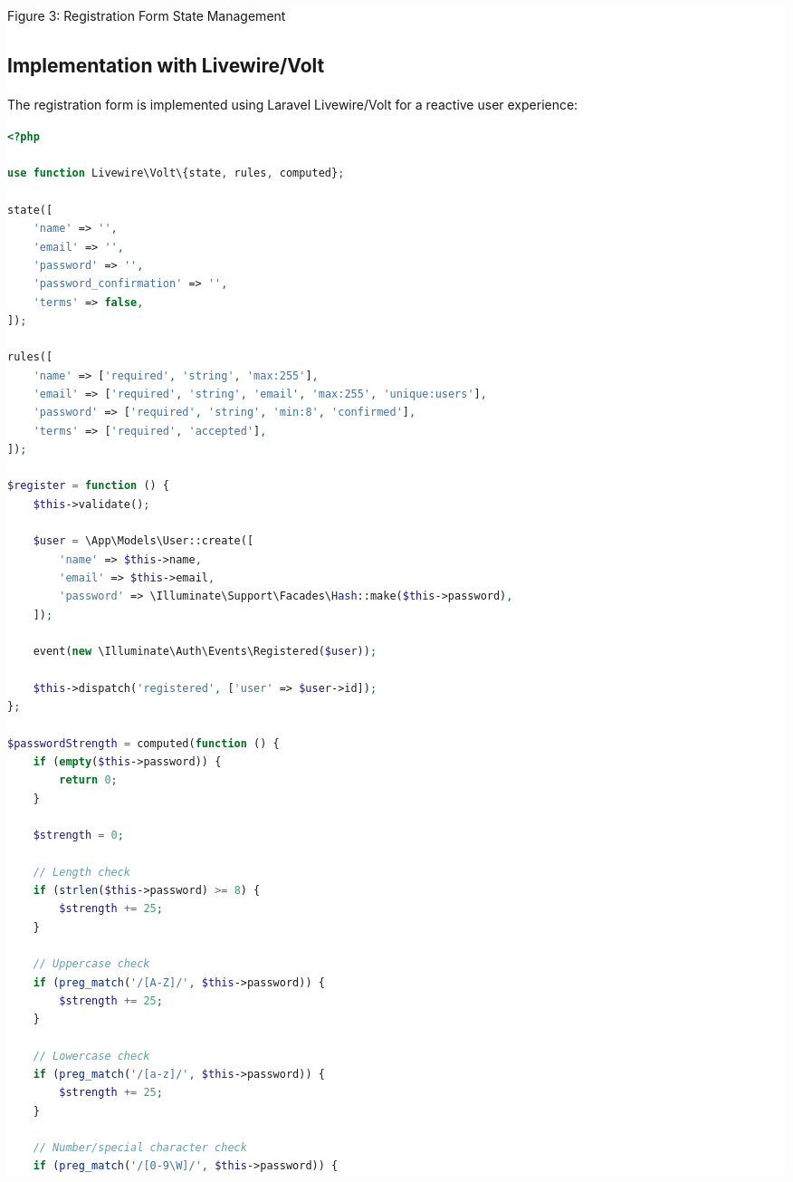 <div class="mermaid-caption">Figure 3: Registration Form State Management</div>

## Implementation with Livewire/Volt

The registration form is implemented using Laravel Livewire/Volt for a reactive user experience:

```php
<?php

use function Livewire\Volt\{state, rules, computed};

state([
    'name' => '',
    'email' => '',
    'password' => '',
    'password_confirmation' => '',
    'terms' => false,
]);

rules([
    'name' => ['required', 'string', 'max:255'],
    'email' => ['required', 'string', 'email', 'max:255', 'unique:users'],
    'password' => ['required', 'string', 'min:8', 'confirmed'],
    'terms' => ['required', 'accepted'],
]);

$register = function () {
    $this->validate();
    
    $user = \App\Models\User::create([
        'name' => $this->name,
        'email' => $this->email,
        'password' => \Illuminate\Support\Facades\Hash::make($this->password),
    ]);
    
    event(new \Illuminate\Auth\Events\Registered($user));
    
    $this->dispatch('registered', ['user' => $user->id]);
};

$passwordStrength = computed(function () {
    if (empty($this->password)) {
        return 0;
    }
    
    $strength = 0;
    
    // Length check
    if (strlen($this->password) >= 8) {
        $strength += 25;
    }
    
    // Uppercase check
    if (preg_match('/[A-Z]/', $this->password)) {
        $strength += 25;
    }
    
    // Lowercase check
    if (preg_match('/[a-z]/', $this->password)) {
        $strength += 25;
    }
    
    // Number/special character check
    if (preg_match('/[0-9\W]/', $this->password)) {
```